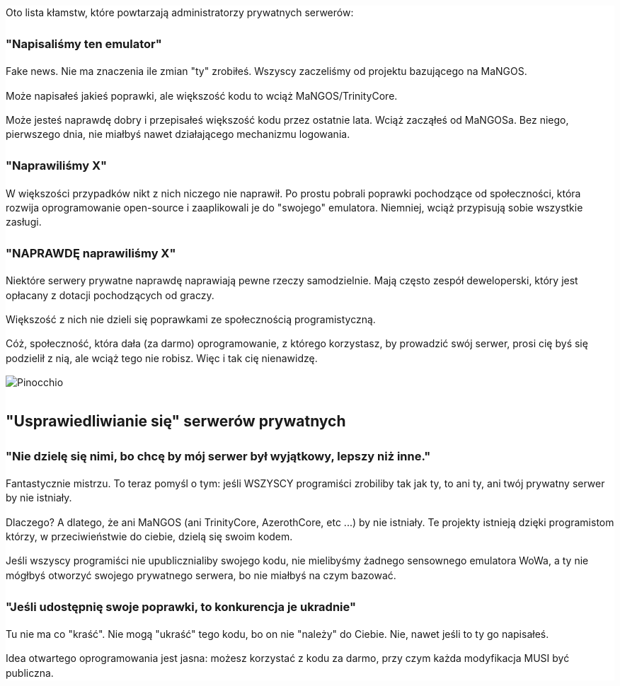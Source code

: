 Oto lista kłamstw, które powtarzają administratorzy prywatnych serwerów:


### "Napisaliśmy ten emulator"

Fake news. Nie ma znaczenia ile zmian "ty" zrobiłeś. Wszyscy zaczeliśmy od projektu bazującego na MaNGOS.

Może napisałeś jakieś poprawki, ale większość kodu to wciąż MaNGOS/TrinityCore.

Może jesteś naprawdę dobry i przepisałeś większość kodu przez ostatnie lata. Wciąż zacząłeś od MaNGOSa. Bez niego, pierwszego dnia, nie miałbyś nawet działającego mechanizmu logowania.

### "Naprawiliśmy X"

W większości przypadków nikt z nich niczego nie naprawił.
Po prostu pobrali poprawki pochodzące od społeczności, która rozwija oprogramowanie open-source i zaaplikowali je do "swojego" emulatora.
Niemniej, wciąż przypisują sobie wszystkie zasługi.

### "NAPRAWDĘ naprawiliśmy X"

Niektóre serwery prywatne naprawdę naprawiają pewne rzeczy samodzielnie. Mają często zespół deweloperski, który jest opłacany z dotacji pochodzących od graczy.

Większość z nich nie dzieli się poprawkami ze społecznością programistyczną.

Cóż, społeczność, która dała (za darmo) oprogramowanie, z którego korzystasz, by prowadzić swój serwer, prosi cię byś się podzielił z nią, ale wciąż tego nie robisz. Więc i tak cię nienawidzę.

![Pinocchio](https://raw.githubusercontent.com/FrancescoBorzi/why-I-hate-wow-private-servers/master/img/pinocchio.jpeg)

## "Usprawiedliwianie się" serwerów prywatnych


### "Nie dzielę się nimi, bo chcę by mój serwer był wyjątkowy, lepszy niż inne."

Fantastycznie mistrzu. To teraz pomyśl o tym: jeśli WSZYSCY programiści zrobiliby tak jak ty, to ani ty, ani twój prywatny serwer by nie istniały.

Dlaczego? A dlatego, że ani MaNGOS (ani TrinityCore, AzerothCore, etc ...) by nie istniały.
Te projekty istnieją dzięki programistom którzy, w przeciwieństwie do ciebie, dzielą się swoim kodem.

Jeśli wszyscy programiści nie upublicznialiby swojego kodu, nie mielibyśmy żadnego sensownego emulatora WoWa, a ty nie mógłbyś otworzyć swojego prywatnego serwera, bo nie miałbyś na czym bazować.


### "Jeśli udostępnię swoje poprawki, to konkurencja je ukradnie"

Tu nie ma co "kraść". Nie mogą "ukraść" tego kodu, bo on nie "należy" do Ciebie. Nie, nawet jeśli to ty go napisałeś.

Idea otwartego oprogramowania jest jasna: możesz korzystać z kodu za darmo, przy czym każda modyfikacja MUSI być publiczna.
